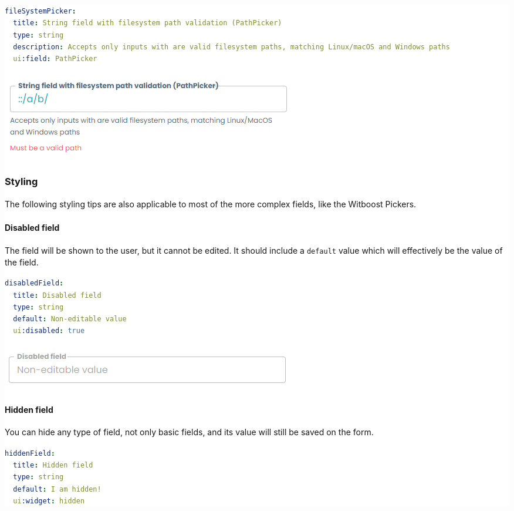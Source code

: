 ```yaml
fileSystemPicker:
  title: String field with filesystem path validation (PathPicker)
  type: string
  description: Accepts only inputs with are valid filesystem paths, matching Linux/macOS and Windows paths
  ui:field: PathPicker
```

![path_validation.png](img/path_validation.png)


### Styling

The following styling tips are also applicable to most of the more complex fields, like the Witboost Pickers.

#### Disabled field
The field will be shown to the user, but it cannot be edited. It should include a `default` value which will effectively be the value of the field.

```yaml
disabledField:
  title: Disabled field
  type: string
  default: Non-editable value
  ui:disabled: true
```

![disabled_field.png](img/disabled_field.png)

#### Hidden field
You can hide any type of field, not only basic fields, and its value will still be saved on the form.

```yaml
hiddenField:
  title: Hidden field
  type: string
  default: I am hidden!
  ui:widget: hidden
```

